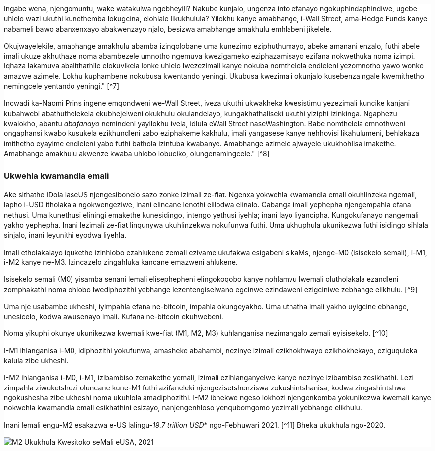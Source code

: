 Ingabe wena, njengomuntu, wake watakulwa ngebheyili? Nakube kunjalo, ungenza into efanayo ngokuphindaphindiwe, ugebe uhlelo wazi ukuthi kunethemba lokugcina, elohlale likukhulula? Yilokhu kanye amabhange, i-Wall Street, ama-Hedge Funds kanye nabameli bawo abanxenxayo abakwenzayo njalo, besizwa amabhange amakhulu emhlabeni jikelele.

Okujwayelekile, amabhange amakhulu abamba izinqolobane uma kunezimo eziphuthumayo, abeke amanani enzalo, futhi abele imali ukuze akhuthaze noma abambezele umnotho ngemuva kwezigameko eziphazamisayo ezifana nokwethuka noma izimpi. Iqhaza lakamuva abalithathile elokuvikela lonke uhlelo lwezezimali kanye nokuba nomthelela endleleni yezomnotho yawo wonke amazwe azimele. Lokhu kuphambene nokubusa kwentando yeningi. Ukubusa kwezimali okunjalo kusebenza ngale kwemithetho nemingcele yentando yeningi." [^7]

Incwadi ka-Naomi Prins ingene emqondweni we-Wall Street, iveza ukuthi ukwakheka kwesistimu yezezimali kuncike kanjani kubahwebi abathuthelekela ekubhejelweni okukhulu okulandelayo, kungakhathaliseki ukuthi yiziphi izinkinga. Ngaphezu kwalokho, abantu _abafanayo_ nemindeni yayilokhu ivela, idlula eWall Street naseWashington. Babe nomthelela emnothweni ongaphansi kwabo kusukela ezikhundleni zabo eziphakeme kakhulu, imali yangasese kanye nehhovisi likahulumeni, behlakaza imithetho eyayime endleleni yabo futhi bathola izintuba kwabanye. Amabhange azimele ajwayele ukukhohlisa imakethe. Amabhange amakhulu akwenze kwaba uhlobo lobuciko, olungenamingcele." [^8]  

### Ukwehla kwamandla emali
Ake sithathe iDola laseUS njengesibonelo sazo zonke izimali ze-fiat. Ngenxa yokwehla kwamandla emali okuhlinzeka ngemali, lapho i-USD itholakala ngokwengeziwe, inani elincane lenothi elilodwa elinalo. Cabanga imali yephepha njengempahla efana nethusi. Uma kunethusi eliningi emakethe kunesidingo, intengo yethusi iyehla; inani layo liyancipha. Kungokufanayo nangemali yakho yephepha. Inani lezimali ze-fiat linqunywa ukuhlinzekwa nokufunwa futhi. Uma ukhuphula ukunikezwa futhi isidingo sihlala sinjalo, inani leyunithi eyodwa liyehla.

Imali etholakalayo iqukethe izinhlobo ezahlukene zemali ezivame ukufakwa esigabeni sikaMs, njenge-M0 (isisekelo semali), i-M1, i-M2 kanye ne-M3. Izincazelo zingahluka kancane emazweni ahlukene.

Isisekelo semali (M0) yisamba senani lemali elisephepheni elingokoqobo kanye nohlamvu lwemali olutholakala ezandleni zomphakathi noma ohlobo lwediphozithi yebhange lezentengiselwano egcinwe ezindaweni ezigciniwe zebhange elikhulu. [^9]

Uma nje usabambe ukheshi, iyimpahla efana ne-bitcoin, impahla okungeyakho. Uma uthatha imali yakho uyigcine ebhange, unesicelo, kodwa awusenayo imali. Kufana ne-bitcoin ekuhwebeni.

Noma yikuphi okunye ukunikezwa kwemali kwe-fiat (M1, M2, M3) kuhlanganisa nezimangalo zemali eyisisekelo. [^10]

I-M1 ihlanganisa i-M0, idiphozithi yokufunwa, amasheke abahambi, nezinye izimali ezikhokhwayo ezikhokhekayo, eziguquleka kalula zibe ukheshi.

I-M2 ihlanganisa i-M0, i-M1, izibambiso zemakethe yemali, izimali ezihlanganyelwe kanye nezinye izibambiso zesikhathi. Lezi zimpahla ziwuketshezi oluncane kune-M1 futhi azifaneleki njengezisetshenziswa zokushintshanisa, kodwa zingashintshwa ngokushesha zibe ukheshi noma ukuhlola amadiphozithi. I-M2 ibhekwe ngeso lokhozi njengenkomba yokunikezwa kwemali kanye nokwehla kwamandla emali esikhathini esizayo, nanjengenhloso yenqubomgomo yezimali yebhange elikhulu.

Inani lemali engu-M2 esakazwa e-US lalingu-*19.7 trillion USD** ngo-Febhuwari 2021. [^11] Bheka ukukhula ngo-2020.

![M2 Ukukhula Kwesitoko seMali eUSA, 2021 ](izinsiza/_M2-money-stock-US-2021.png)


[^1]: [I-NetGuardians yomfanekiso ibuyiselwe ngo-April 2017](https://www.netguardians.ch/ngfintechblog/2016/11/17/blockchain-explained-part-1)
[^2]: Anita Posch, credits: University of Nicosia, MOOC in Digital Currency, “Umlando omfushane wemali” onesithombe: Lotus Head, CC BY-SA 3.0, wikimedia.org
[^3]: Isithombe: "Stone Money of Uap, Western Caroline Islands. - UDkt. Caroline Furness Jayne uthathe lesi sithombe ngesikhathi sokuhlala ngo-1903 e-Yap, Public domain, nge-Wikimedia Commons